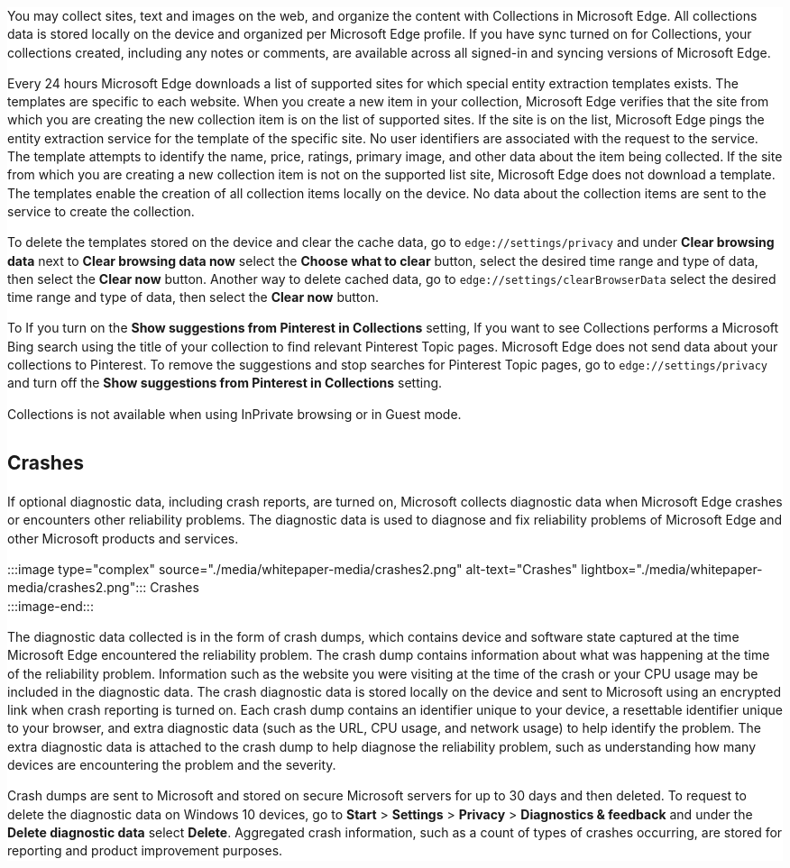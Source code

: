 You may collect sites, text and images on the web, and organize the content with Collections in Microsoft Edge.  All collections data is stored locally on the device and organized per Microsoft Edge profile.  If you have sync turned on for Collections, your collections created, including any notes or comments, are available across all signed-in and syncing versions of Microsoft Edge.  

Every 24 hours Microsoft Edge downloads a list of supported sites for which special entity extraction templates exists.  The templates are specific to each website.  When you create a new item in your collection, Microsoft Edge verifies that the site from which you are creating the new collection item is on the list of supported sites.  If the site is on the list, Microsoft Edge pings the entity extraction service for the template of the specific site.  No user identifiers are associated with the request to the service.  The template attempts to identify the name, price, ratings, primary image, and other data about the item being collected.  If the site from which you are creating a new collection item is not on the supported list site, Microsoft Edge does not download a template.  The templates enable the creation of all collection items locally on the device.  No data about the collection items are sent to the service to create the collection.  

To delete the templates stored on the device and clear the cache data, go to `edge://settings/privacy` and under **Clear browsing data** next to **Clear browsing data now** select the **Choose what to clear** button, select the desired time range and type of data, then select the **Clear now** button.  Another way to delete cached data, go to `edge://settings/clearBrowserData` select the desired time range and type of data, then select the **Clear now** button.  

To If you turn on the **Show suggestions from Pinterest in Collections** setting, If you want to see Collections performs a Microsoft Bing search using the title of your collection to find relevant Pinterest Topic pages.  Microsoft Edge does not send data about your collections to Pinterest.  To remove the suggestions and stop searches for Pinterest Topic pages, go to `edge://settings/privacy` and turn off the **Show suggestions from Pinterest in Collections** setting.  

Collections is not available when using InPrivate browsing or in Guest mode.  

## Crashes  

If optional diagnostic data, including crash reports, are turned on, Microsoft collects diagnostic data when Microsoft Edge crashes or encounters other reliability problems.  The diagnostic data is used to diagnose and fix reliability problems of Microsoft Edge and other Microsoft products and services.  

:::image type="complex" source="./media/whitepaper-media/crashes2.png" alt-text="Crashes" lightbox="./media/whitepaper-media/crashes2.png":::
   Crashes  
:::image-end:::  

The diagnostic data collected is in the form of crash dumps, which contains device and software state captured at the time Microsoft Edge encountered the reliability problem.  The crash dump contains information about what was happening at the time of the reliability problem.  Information such as the website you were visiting at the time of the crash or your CPU usage may be included in the diagnostic data.  The crash diagnostic data is stored locally on the device and sent to Microsoft using an encrypted link when crash reporting is turned on.  Each crash dump contains an identifier unique to your device, a resettable identifier unique to your browser, and extra diagnostic data \(such as the URL, CPU usage, and network usage\) to help identify the problem.  The extra diagnostic data is attached to the crash dump to help diagnose the reliability problem, such as understanding how many devices are encountering the problem and the severity.  

Crash dumps are sent to Microsoft and stored on secure Microsoft servers for up to 30 days and then deleted.  To request to delete the diagnostic data on Windows 10 devices, go to **Start** > **Settings** > **Privacy** > **Diagnostics & feedback** and under the **Delete diagnostic data** select **Delete**.  Aggregated crash information, such as a count of types of crashes occurring, are stored for reporting and product improvement purposes.  
